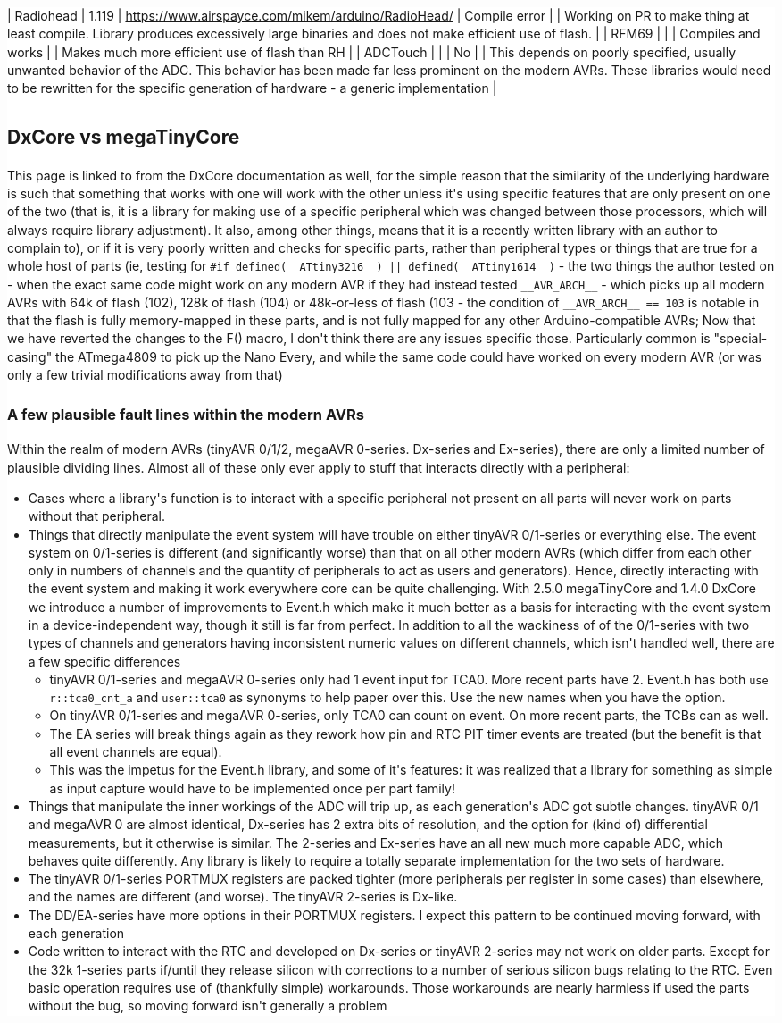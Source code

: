 | Radiohead    |   1.119 | https://www.airspayce.com/mikem/arduino/RadioHead/    |                      Compile error   |             | Working on PR to make thing at least compile. Library produces excessively large binaries and does not make efficient use of flash. |
| RFM69        |         |                                                       |                 Compiles and works   |             | Makes much more efficient use of flash than RH            |
| ADCTouch     |         |                                                       |                                No    |             | This depends on poorly specified, usually unwanted behavior of the ADC. This behavior has been made far less prominent on the modern AVRs. These libraries would need to be rewritten for the specific generation of hardware - a generic implementation |

## DxCore vs megaTinyCore
This page is linked to from the DxCore documentation as well, for the simple reason that the similarity of the underlying hardware is such that something that works with one will work with the other unless it's using specific features that are only present on one of the two (that is, it is a library for making use of a specific peripheral which was changed between those processors, which will always require library adjustment). It also, among other things, means that it is a recently written library with an author to complain to), or if it is very poorly written and checks for specific parts, rather than peripheral types or things that are true for a whole host of parts (ie, testing for `#if defined(__ATtiny3216__) || defined(__ATtiny1614__)` - the two things the author tested on - when the exact same code might work on any modern AVR if they had instead tested `__AVR_ARCH__` - which picks up all modern AVRs with 64k of flash (102), 128k of flash (104) or 48k-or-less of flash (103 - the condition of `__AVR_ARCH__ == 103` is notable in that the flash is fully memory-mapped in these parts, and is not fully mapped for any other Arduino-compatible AVRs; Now that we have reverted the changes to the F() macro, I don't think there are any issues specific those. Particularly common is "special-casing" the ATmega4809 to pick up the Nano Every, and while the same code could have worked on every modern AVR (or was only a few trivial modifications away from that)

### A few plausible fault lines within the modern AVRs
Within the realm of modern AVRs (tinyAVR 0/1/2, megaAVR 0-series. Dx-series and Ex-series), there are only a limited number of plausible dividing lines. Almost all of these only ever apply to stuff that interacts directly with a peripheral:
* Cases where a library's function is to interact with a specific peripheral not present on all parts will never work on parts without that peripheral.
* Things that directly manipulate the event system will have trouble on either tinyAVR 0/1-series or everything else. The event system on 0/1-series is different (and significantly worse) than that on all other modern AVRs (which differ from each other only in numbers of channels and the quantity of peripherals to act as users and generators). Hence, directly interacting with the event system and making it work everywhere core can be quite challenging. With 2.5.0 megaTinyCore and 1.4.0 DxCore we introduce a number of improvements to Event.h which make it much better as a basis for interacting with the event system in a device-independent way, though it still is far from perfect. In addition to all the wackiness of of the 0/1-series with two types of channels and generators having inconsistent numeric values on different channels, which isn't handled well, there are a few specific differences
  * tinyAVR 0/1-series and megaAVR 0-series only had 1 event input for TCA0. More recent parts have 2. Event.h has both `user::tca0_cnt_a` and `user::tca0` as synonyms to help paper over this. Use the new names when you have the option.
  * On tinyAVR 0/1-series and megaAVR 0-series, only TCA0 can count on event. On more recent parts, the TCBs can as well.
  * The EA series will break things again as they rework how pin and RTC PIT timer events are treated (but the benefit is that all event channels are equal).
  * This was the impetus for the Event.h library, and some of it's features: it was realized that a library for something as simple as input capture would have to be implemented once per part family!
* Things that manipulate the inner workings of the ADC will trip up, as each generation's ADC got subtle changes. tinyAVR 0/1 and megaAVR 0 are almost identical, Dx-series has 2 extra bits of resolution, and the option for (kind of) differential measurements, but it otherwise is similar. The 2-series and Ex-series have an all new much more capable ADC, which behaves quite differently. Any library is likely to require a totally separate implementation for the two sets of hardware.
* The tinyAVR 0/1-series PORTMUX registers are packed tighter (more peripherals per register in some cases) than elsewhere, and the names are different (and worse). The tinyAVR 2-series is Dx-like.
* The DD/EA-series have more options in their PORTMUX registers. I expect this pattern to be continued moving forward, with each generation
* Code written to interact with the RTC and developed on Dx-series or tinyAVR 2-series may not work on older parts. Except for the 32k 1-series parts if/until they release silicon with corrections to a number of serious silicon bugs relating to the RTC. Even basic operation requires use of (thankfully simple) workarounds. Those workarounds are nearly harmless if used the parts without the bug, so moving forward isn't generally a problem